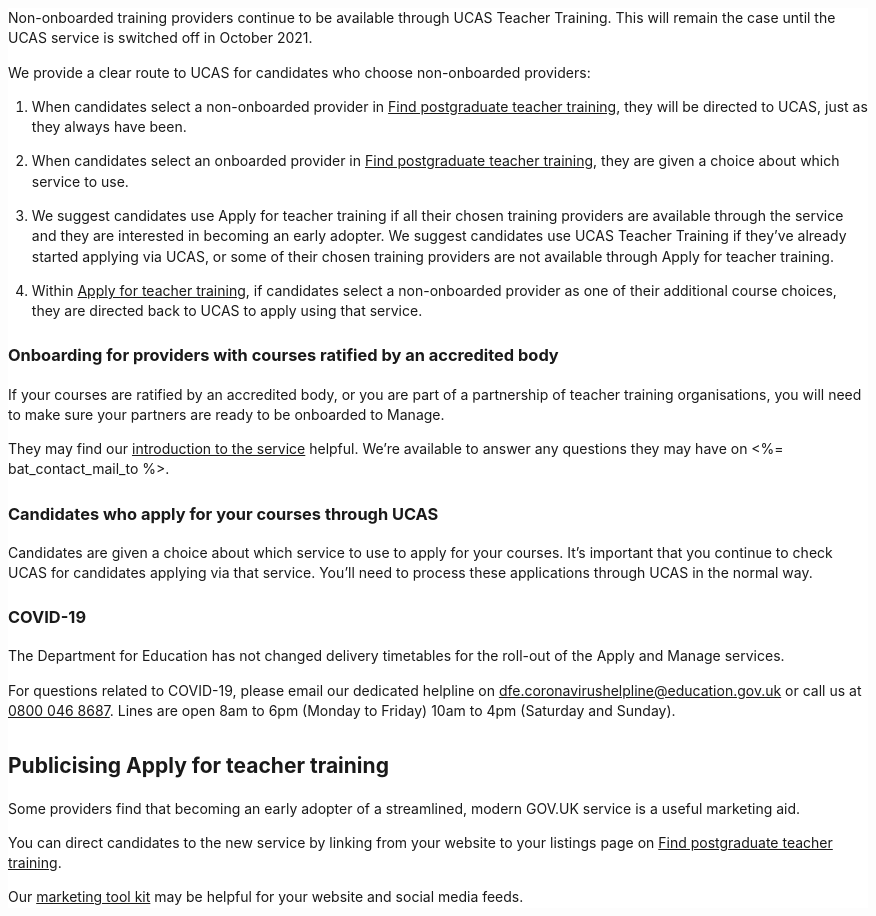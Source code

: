 Non-onboarded training providers continue to be available through UCAS Teacher Training. This will remain the case until the UCAS service is switched off in October 2021.

We provide a clear route to UCAS for candidates who choose non-onboarded providers:

1. When candidates select a non-onboarded provider in [Find postgraduate teacher training](https://www.find-postgraduate-teacher-training.service.gov.uk/), they will be directed to UCAS, just as they always have been.

2. When candidates select an onboarded provider in [Find postgraduate teacher training](https://www.find-postgraduate-teacher-training.service.gov.uk/), they are given a choice about which service to use.

3. We suggest candidates use Apply for teacher training if all their chosen training providers are available through the service and they are interested in becoming an early adopter. We suggest candidates use UCAS Teacher Training if they’ve already started applying via UCAS, or some of their chosen training providers are not available through Apply for teacher training.

4. Within [Apply for teacher training](<%= candidate_interface_path %>), if candidates select a non-onboarded provider as one of their additional course choices, they are directed back to UCAS to apply using that service.

### Onboarding for providers with courses ratified by an accredited body

If your courses are ratified by an accredited body, or you are part of a partnership of teacher training organisations, you will need to make sure your partners are ready to be onboarded to Manage.

They may find our [introduction to the service](<%= provider_interface_path %>) helpful. We’re available to answer any questions they may have on <%= bat_contact_mail_to %>.

### Candidates who apply for your courses through UCAS

Candidates are given a choice about which service to use to apply for your courses. It’s important that you continue to check UCAS for candidates applying via that service. You’ll need to process these applications through UCAS in the normal way.

### COVID-19

The Department for Education has not changed delivery timetables for the roll-out of the Apply and Manage services.

For questions related to COVID-19, please email our dedicated helpline on <dfe.coronavirushelpline@education.gov.uk> or call us at <a href="tel:0800 046 8687">0800 046 8687</a>.
Lines are open 8am to 6pm (Monday to Friday) 10am to 4pm (Saturday and Sunday).

## Publicising Apply for teacher training

Some providers find that becoming an early adopter of a streamlined, modern GOV.UK service is a useful marketing aid.

You can direct candidates to the new service by linking from your website to your listings page on [Find postgraduate teacher training](https://www.find-postgraduate-teacher-training.service.gov.uk/).

Our [marketing tool kit](https://docs.google.com/presentation/d/1dCZ5HF_mpJMAOpmr305VqlUo_wqW2jWmzOWi9vxStI0/edit#slide=id.g73a2eda7b8_0_40) may be helpful for your website and social media feeds.
